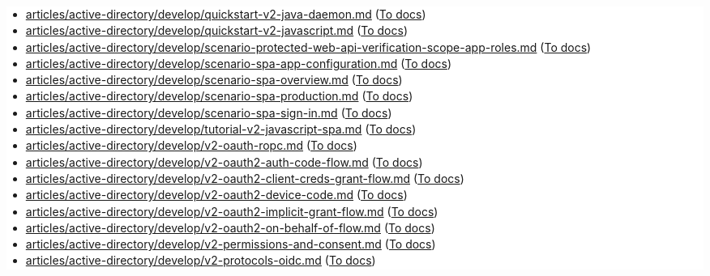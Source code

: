 - [articles/active-directory/develop/quickstart-v2-java-daemon.md](https://github.com/MicrosoftDocs/azure-docs/compare/3639256..6f26028#diff-3b6b0a0128ee20e677fc323f452996907a54e63e5429eeb7ee29b5295da892ed) ([To docs](https://docs.microsoft.com/en-us/azure/active-directory/develop/quickstart-v2-java-daemon?WT.mc_id=AZ-MVP-5003408))
- [articles/active-directory/develop/quickstart-v2-javascript.md](https://github.com/MicrosoftDocs/azure-docs/compare/3639256..6f26028#diff-d7e05a8d0bb81f6f643a26161d4779d88301f616123db71f305208f68a67cacc) ([To docs](https://docs.microsoft.com/en-us/azure/active-directory/develop/quickstart-v2-javascript?WT.mc_id=AZ-MVP-5003408))
- [articles/active-directory/develop/scenario-protected-web-api-verification-scope-app-roles.md](https://github.com/MicrosoftDocs/azure-docs/compare/3639256..6f26028#diff-4a12229c56a7376cfb61c642fdd8214720c7021d51a42250f2ee7a12d047f4f6) ([To docs](https://docs.microsoft.com/en-us/azure/active-directory/develop/scenario-protected-web-api-verification-scope-app-roles?WT.mc_id=AZ-MVP-5003408))
- [articles/active-directory/develop/scenario-spa-app-configuration.md](https://github.com/MicrosoftDocs/azure-docs/compare/3639256..6f26028#diff-80ffd515869807f9f225365be2e915d4a7d306b90ea4d967d4dd74f299fca812) ([To docs](https://docs.microsoft.com/en-us/azure/active-directory/develop/scenario-spa-app-configuration?WT.mc_id=AZ-MVP-5003408))
- [articles/active-directory/develop/scenario-spa-overview.md](https://github.com/MicrosoftDocs/azure-docs/compare/3639256..6f26028#diff-af1b4a8bd873059cc05c55f78f804aa28fb7789d3d601d68f739f491170b7f58) ([To docs](https://docs.microsoft.com/en-us/azure/active-directory/develop/scenario-spa-overview?WT.mc_id=AZ-MVP-5003408))
- [articles/active-directory/develop/scenario-spa-production.md](https://github.com/MicrosoftDocs/azure-docs/compare/3639256..6f26028#diff-1a4feb1cad7cc531c412cae3f65f58decd6873e85d1dd4d57bd665a4d3cae0e7) ([To docs](https://docs.microsoft.com/en-us/azure/active-directory/develop/scenario-spa-production?WT.mc_id=AZ-MVP-5003408))
- [articles/active-directory/develop/scenario-spa-sign-in.md](https://github.com/MicrosoftDocs/azure-docs/compare/3639256..6f26028#diff-fada406de6a5ccd91b97ea5d4402ec4f77cd22918f1efce36edacd732c2282a2) ([To docs](https://docs.microsoft.com/en-us/azure/active-directory/develop/scenario-spa-sign-in?WT.mc_id=AZ-MVP-5003408))
- [articles/active-directory/develop/tutorial-v2-javascript-spa.md](https://github.com/MicrosoftDocs/azure-docs/compare/3639256..6f26028#diff-c8e451ec8429ff9b13e7761340068a175a20762460882f26169a4e1afeec50cb) ([To docs](https://docs.microsoft.com/en-us/azure/active-directory/develop/tutorial-v2-javascript-spa?WT.mc_id=AZ-MVP-5003408))
- [articles/active-directory/develop/v2-oauth-ropc.md](https://github.com/MicrosoftDocs/azure-docs/compare/3639256..6f26028#diff-b9018291a4eb29c567a211bb5949eef98970a275aabd7fe9a05b010f2428545b) ([To docs](https://docs.microsoft.com/en-us/azure/active-directory/develop/v2-oauth-ropc?WT.mc_id=AZ-MVP-5003408))
- [articles/active-directory/develop/v2-oauth2-auth-code-flow.md](https://github.com/MicrosoftDocs/azure-docs/compare/3639256..6f26028#diff-e53341aafcd9ff6017165dfdccd30f71b9f2cee17e7e05cae737e8ca966a0014) ([To docs](https://docs.microsoft.com/en-us/azure/active-directory/develop/v2-oauth2-auth-code-flow?WT.mc_id=AZ-MVP-5003408))
- [articles/active-directory/develop/v2-oauth2-client-creds-grant-flow.md](https://github.com/MicrosoftDocs/azure-docs/compare/3639256..6f26028#diff-3001ed278c828a55e22b2c762e5d5c7b26bc6c63637758b354a60f9e3dcad147) ([To docs](https://docs.microsoft.com/en-us/azure/active-directory/develop/v2-oauth2-client-creds-grant-flow?WT.mc_id=AZ-MVP-5003408))
- [articles/active-directory/develop/v2-oauth2-device-code.md](https://github.com/MicrosoftDocs/azure-docs/compare/3639256..6f26028#diff-cd2e7b254c9793437af68679cbb4e2e0e5353d9ad3c742b93358577580e41ecb) ([To docs](https://docs.microsoft.com/en-us/azure/active-directory/develop/v2-oauth2-device-code?WT.mc_id=AZ-MVP-5003408))
- [articles/active-directory/develop/v2-oauth2-implicit-grant-flow.md](https://github.com/MicrosoftDocs/azure-docs/compare/3639256..6f26028#diff-dd8c71eba1e66bfa00f2be8a850c57a2dc8334de78c86926388082b8097f27dc) ([To docs](https://docs.microsoft.com/en-us/azure/active-directory/develop/v2-oauth2-implicit-grant-flow?WT.mc_id=AZ-MVP-5003408))
- [articles/active-directory/develop/v2-oauth2-on-behalf-of-flow.md](https://github.com/MicrosoftDocs/azure-docs/compare/3639256..6f26028#diff-0b6f855dd0d663f31e292d65579818723ddf06dff219c25521717fe5fc72c056) ([To docs](https://docs.microsoft.com/en-us/azure/active-directory/develop/v2-oauth2-on-behalf-of-flow?WT.mc_id=AZ-MVP-5003408))
- [articles/active-directory/develop/v2-permissions-and-consent.md](https://github.com/MicrosoftDocs/azure-docs/compare/3639256..6f26028#diff-c1d9be0a3fa178117f429e3893afc974cc3ef83a15ea3f5b38d1264e3c01fef2) ([To docs](https://docs.microsoft.com/en-us/azure/active-directory/develop/v2-permissions-and-consent?WT.mc_id=AZ-MVP-5003408))
- [articles/active-directory/develop/v2-protocols-oidc.md](https://github.com/MicrosoftDocs/azure-docs/compare/3639256..6f26028#diff-7894b27731f4634686869994995b8191dd2e9a3cc9b9c477c1948790dd79d21b) ([To docs](https://docs.microsoft.com/en-us/azure/active-directory/develop/v2-protocols-oidc?WT.mc_id=AZ-MVP-5003408))